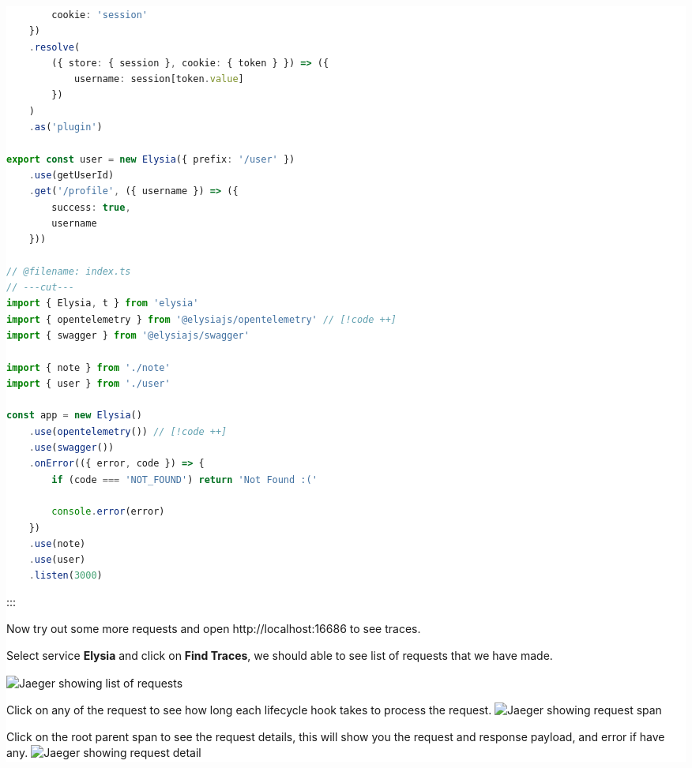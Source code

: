 ```typescript twoslash [index.ts]
        cookie: 'session'
    })
    .resolve(
    	({ store: { session }, cookie: { token } }) => ({
    	   	username: session[token.value]
    	})
    )
    .as('plugin')

export const user = new Elysia({ prefix: '/user' })
	.use(getUserId)
	.get('/profile', ({ username }) => ({
        success: true,
        username
    }))

// @filename: index.ts
// ---cut---
import { Elysia, t } from 'elysia'
import { opentelemetry } from '@elysiajs/opentelemetry' // [!code ++]
import { swagger } from '@elysiajs/swagger'

import { note } from './note'
import { user } from './user'

const app = new Elysia()
    .use(opentelemetry()) // [!code ++]
    .use(swagger())
    .onError(({ error, code }) => {
        if (code === 'NOT_FOUND') return 'Not Found :('

        console.error(error)
    })
    .use(note)
    .use(user)
    .listen(3000)
```

:::

Now try out some more requests and open http://localhost:16686 to see traces.

Select service **Elysia** and click on **Find Traces**, we should able to see list of requests that we have made.

![Jaeger showing list of requests](/tutorial/jaeger-list.webp)

Click on any of the request to see how long each lifecycle hook takes to process the request.
![Jaeger showing request span](/tutorial/jaeger-span.webp)

Click on the root parent span to see the request details, this will show you the request and response payload, and error if have any.
![Jaeger showing request detail](/tutorial/jaeger-detail.webp)
